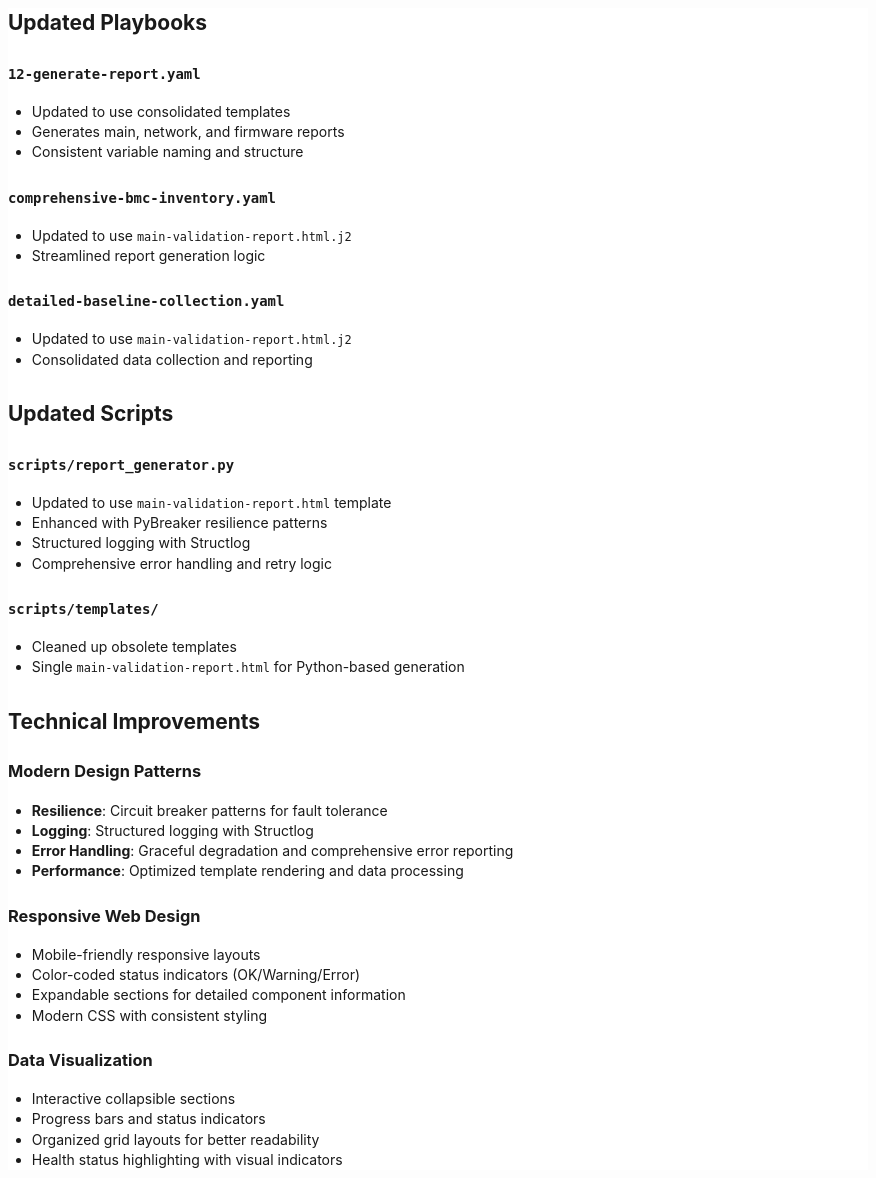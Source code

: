 ## Updated Playbooks

### `12-generate-report.yaml`
- Updated to use consolidated templates
- Generates main, network, and firmware reports
- Consistent variable naming and structure

### `comprehensive-bmc-inventory.yaml`
- Updated to use `main-validation-report.html.j2`
- Streamlined report generation logic

### `detailed-baseline-collection.yaml`
- Updated to use `main-validation-report.html.j2`
- Consolidated data collection and reporting

## Updated Scripts

### `scripts/report_generator.py`
- Updated to use `main-validation-report.html` template
- Enhanced with PyBreaker resilience patterns
- Structured logging with Structlog
- Comprehensive error handling and retry logic

### `scripts/templates/`
- Cleaned up obsolete templates
- Single `main-validation-report.html` for Python-based generation

## Technical Improvements

### Modern Design Patterns
- **Resilience**: Circuit breaker patterns for fault tolerance
- **Logging**: Structured logging with Structlog
- **Error Handling**: Graceful degradation and comprehensive error reporting
- **Performance**: Optimized template rendering and data processing

### Responsive Web Design
- Mobile-friendly responsive layouts
- Color-coded status indicators (OK/Warning/Error)
- Expandable sections for detailed component information
- Modern CSS with consistent styling

### Data Visualization
- Interactive collapsible sections
- Progress bars and status indicators
- Organized grid layouts for better readability
- Health status highlighting with visual indicators
